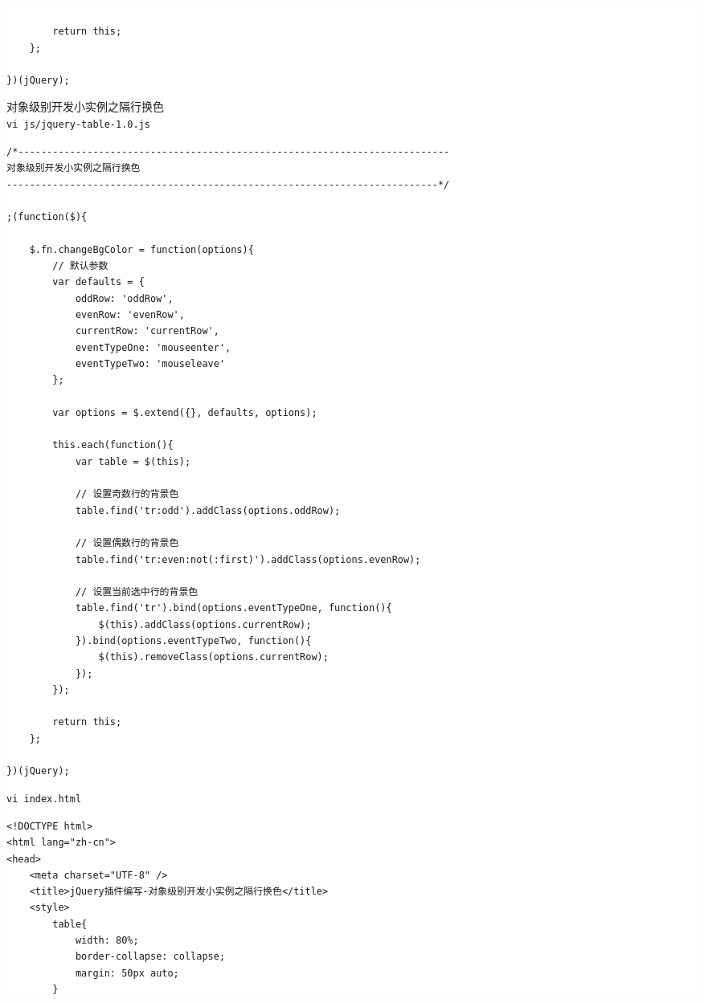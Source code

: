 ```

		return this;
	};

})(jQuery);
```

对象级别开发小实例之隔行换色  
`vi js/jquery-table-1.0.js`  
```
/*---------------------------------------------------------------------------
对象级别开发小实例之隔行换色
---------------------------------------------------------------------------*/

;(function($){

	$.fn.changeBgColor = function(options){
		// 默认参数
		var defaults = {
			oddRow: 'oddRow',
			evenRow: 'evenRow',
			currentRow: 'currentRow',
			eventTypeOne: 'mouseenter',
			eventTypeTwo: 'mouseleave'
		};

		var options = $.extend({}, defaults, options);

		this.each(function(){
			var table = $(this);

			// 设置奇数行的背景色
			table.find('tr:odd').addClass(options.oddRow);

			// 设置偶数行的背景色
			table.find('tr:even:not(:first)').addClass(options.evenRow);	
			
			// 设置当前选中行的背景色
			table.find('tr').bind(options.eventTypeOne, function(){
				$(this).addClass(options.currentRow);
			}).bind(options.eventTypeTwo, function(){
				$(this).removeClass(options.currentRow);
			});		
		});

		return this;
	};

})(jQuery);
```

`vi index.html`  
```
<!DOCTYPE html>
<html lang="zh-cn">
<head>
	<meta charset="UTF-8" />
	<title>jQuery插件编写-对象级别开发小实例之隔行换色</title>
	<style>
		table{ 
			width: 80%; 
			border-collapse: collapse; 
			margin: 50px auto;
		}
```